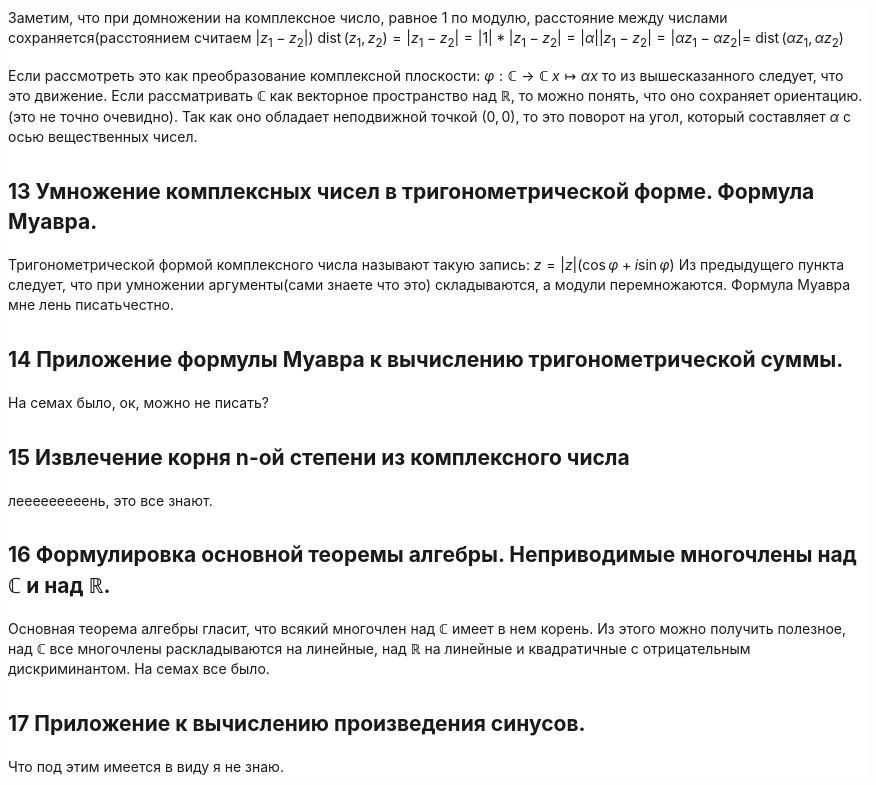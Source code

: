 Заметим, что при домножении на комплексное число, равное 1 по модулю, расстояние между числами сохраняется(расстоянием считаем $\left.\left|z_{1}-z_{2}\right|\right)$
$\operatorname{dist}\left(z_{1}, z_{2}\right)=\left|z_{1}-z_{2}\right|=|1| *\left|z_{1}-z_{2}\right|=|\alpha|\left|z_{1}-z_{2}\right|=\left|\alpha z_{1}-\alpha z_{2}\right|=$ $\operatorname{dist}\left(\alpha z_{1}, \alpha z_{2}\right)$

Если рассмотреть это как преобразование комплексной плоскости:
$\varphi: \mathbb{C} \rightarrow \mathbb{C}$
$x \mapsto \alpha x$
то из вышесказанного следует, что это движение. Если рассматривать $\mathbb{C}$ как векторное пространство над $\mathbb{R}$, то можно понять, что оно сохраняет ориентацию. (это не точно очевидно). Так как оно обладает неподвижной точкой $(0,0)$, то это поворот на угол, который составляет $\alpha$ с осью вещественных чисел.

## 13 Умножение комплексных чисел в тригонометрической форме. Формула Муавра.

Тригонометрической формой комплексного числа называют такую запись:
$z=|z|(\cos \varphi+i \sin \varphi)$
Из предыдущего пункта следует, что при умножении аргументы(сами знаете что это) складываются, а модули перемножаются. Формула Муавра мне лень писатьчестно.

## 14 Приложение формулы Муавра к вычислению тригонометрической суммы.

На семах было, ок, можно не писать?

## 15 Извлечение корня n-ой степени из комплексного числа

лееееееееень, это все знают.

## 16 Формулировка основной теоремы алгебры. Неприводимые многочлены над $\mathbb{C}$ и над $\mathbb{R}$.

Основная теорема алгебры гласит, что всякий многочлен над $\mathbb{C}$ имеет в нем корень. Из этого можно получить полезное, над $\mathbb{C}$ все многочлены раскладываются на линейные, над $\mathbb{R}$ на линейные и квадратичные с отрицательным дискриминантом. На семах все было.

## 17 Приложение к вычислению произведения синусов.

Что под этим имеется в виду я не знаю.

